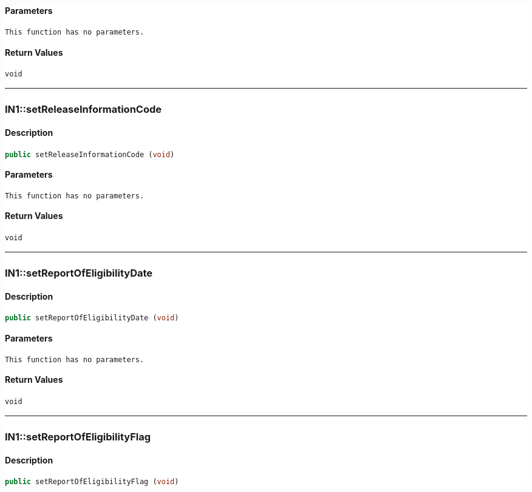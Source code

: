  

 

**Parameters**

`This function has no parameters.`

**Return Values**

`void`

<hr />


### IN1::setReleaseInformationCode  

**Description**

```php
public setReleaseInformationCode (void)
```

 

 

**Parameters**

`This function has no parameters.`

**Return Values**

`void`

<hr />


### IN1::setReportOfEligibilityDate  

**Description**

```php
public setReportOfEligibilityDate (void)
```

 

 

**Parameters**

`This function has no parameters.`

**Return Values**

`void`

<hr />


### IN1::setReportOfEligibilityFlag  

**Description**

```php
public setReportOfEligibilityFlag (void)
```
